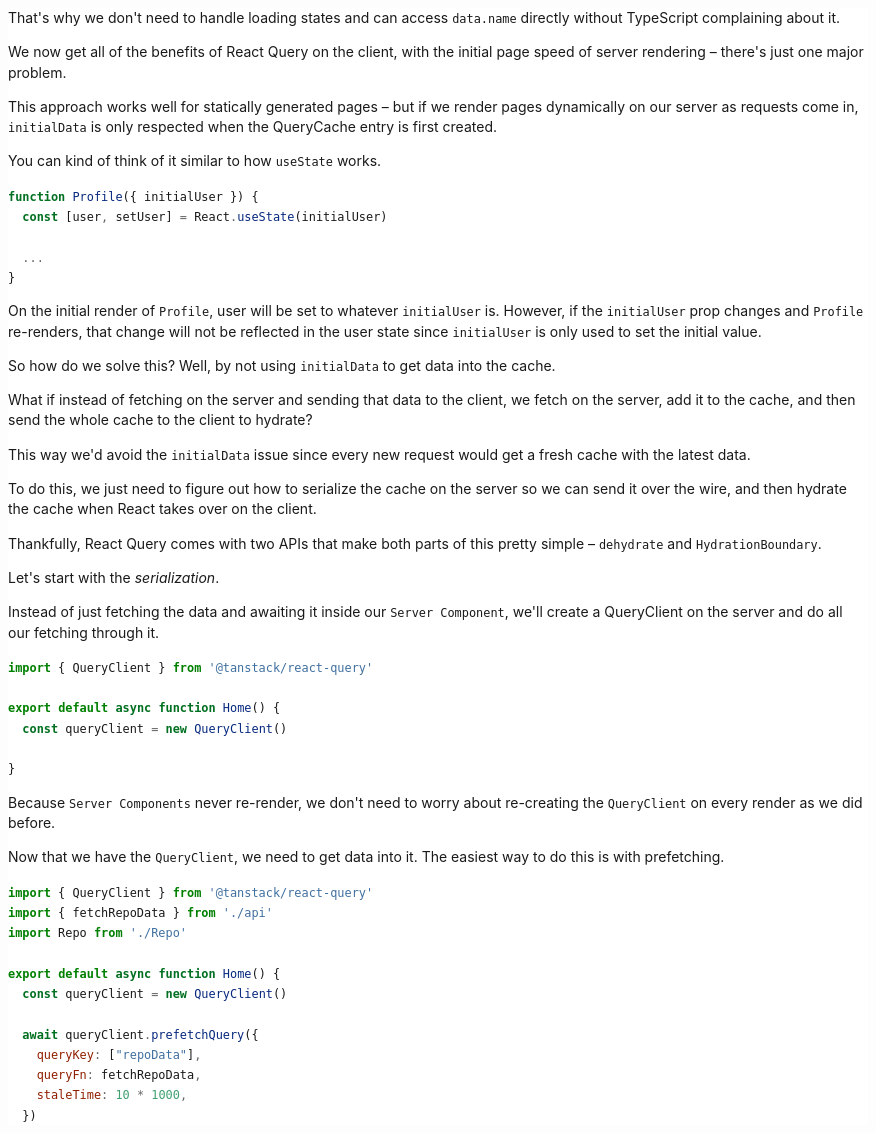 That's why we don't need to handle loading states and can access `data.name` directly without TypeScript complaining about it.

We now get all of the benefits of React Query on the client, with the initial page speed of server rendering – there's just one major problem.

This approach works well for statically generated pages – but if we render pages dynamically on our server as requests come in, `initialData` is only respected when the QueryCache entry is first created.

You can kind of think of it similar to how `useState` works.

```js
function Profile({ initialUser }) {
  const [user, setUser] = React.useState(initialUser)

  ...
}
```

On the initial render of `Profile`, user will be set to whatever `initialUser` is. However, if the `initialUser` prop changes and `Profile` re-renders, that change will not be reflected in the user state since `initialUser` is only used to set the initial value.

So how do we solve this? Well, by not using `initialData` to get data into the cache.

What if instead of fetching on the server and sending that data to the client, we fetch on the server, add it to the cache, and then send the whole cache to the client to hydrate?

This way we'd avoid the `initialData` issue since every new request would get a fresh cache with the latest data.

To do this, we just need to figure out how to serialize the cache on the server so we can send it over the wire, and then hydrate the cache when React takes over on the client.

Thankfully, React Query comes with two APIs that make both parts of this pretty simple – `dehydrate` and `HydrationBoundary`.

Let's start with the _serialization_.

Instead of just fetching the data and awaiting it inside our `Server Component`, we'll create a QueryClient on the server and do all our fetching through it.

```js
import { QueryClient } from '@tanstack/react-query'

export default async function Home() {
  const queryClient = new QueryClient()

}
```

Because `Server Components` never re-render, we don't need to worry about re-creating the `QueryClient` on every render as we did before.

Now that we have the `QueryClient`, we need to get data into it. The easiest way to do this is with prefetching.

```js
import { QueryClient } from '@tanstack/react-query'
import { fetchRepoData } from './api'
import Repo from './Repo'

export default async function Home() {
  const queryClient = new QueryClient()

  await queryClient.prefetchQuery({
    queryKey: ["repoData"],
    queryFn: fetchRepoData,
    staleTime: 10 * 1000,
  })

```